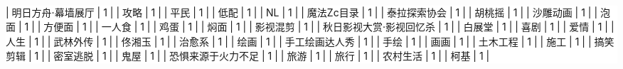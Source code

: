 | 明日方舟·幕墙展厅 | 1 |
| 攻略 | 1 |
| 平民 | 1 |
| 低配 | 1 |
| NL | 1 |
| 魔法Zc目录 | 1 |
| 泰拉探索协会 | 1 |
| 胡桃摇 | 1 |
| 沙雕动画 | 1 |
| 泡面 | 1 |
| 方便面 | 1 |
| 一人食 | 1 |
| 鸡蛋 | 1 |
| 焖面 | 1 |
| 影视混剪 | 1 |
| 秋日影视大赏·影视回忆杀 | 1 |
| 白展堂 | 1 |
| 喜剧 | 1 |
| 爱情 | 1 |
| 人生 | 1 |
| 武林外传 | 1 |
| 佟湘玉 | 1 |
| 治愈系 | 1 |
| 绘画 | 1 |
| 手工绘画达人秀 | 1 |
| 手绘 | 1 |
| 画画 | 1 |
| 土木工程 | 1 |
| 施工 | 1 |
| 搞笑剪辑 | 1 |
| 密室逃脱 | 1 |
| 鬼屋 | 1 |
| 恐惧来源于火力不足 | 1 |
| 旅游 | 1 |
| 旅行 | 1 |
| 农村生活 | 1 |
| 柯基 | 1 |